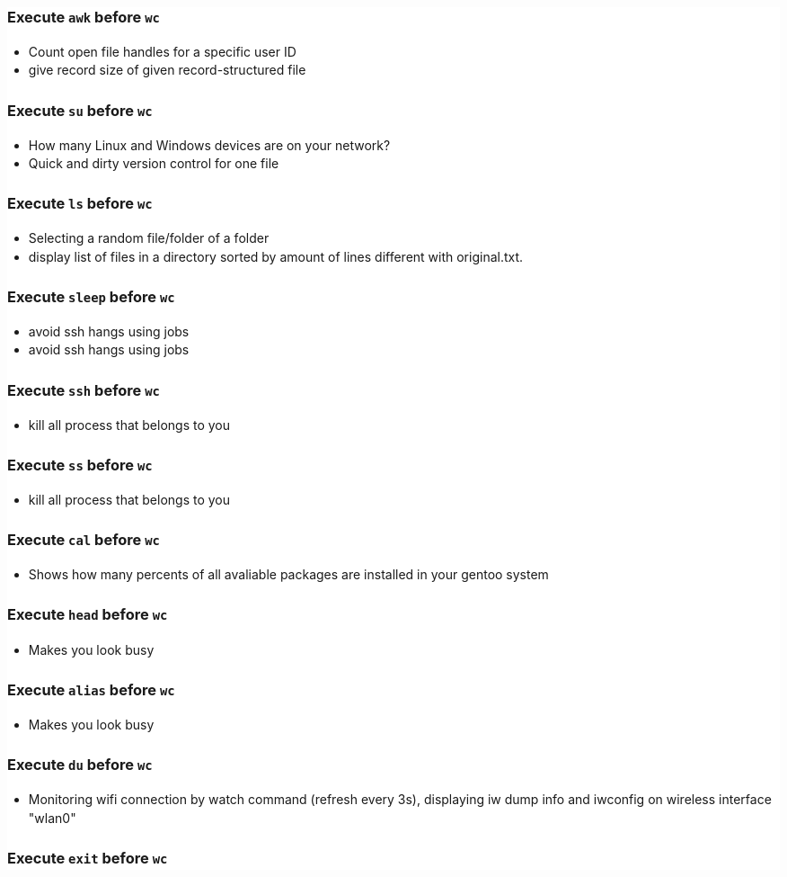             
### Execute `awk` before `wc`

- Count open file handles for a specific user ID
- give record size of given record-structured file

            
### Execute `su` before `wc`

- How many Linux and Windows devices are on your network?
- Quick and dirty version control for one file

            
### Execute `ls` before `wc`

- Selecting a random file/folder of a folder
- display list of files in a directory sorted by amount of lines different with original.txt.

            
### Execute `sleep` before `wc`

- avoid ssh hangs using jobs
- avoid ssh hangs using jobs

            
### Execute `ssh` before `wc`

- kill all process that belongs to you

            
### Execute `ss` before `wc`

- kill all process that belongs to you

            
### Execute `cal` before `wc`

- Shows how many percents of all avaliable packages are installed in your gentoo system

            
### Execute `head` before `wc`

- Makes you look busy

            
### Execute `alias` before `wc`

- Makes you look busy

            
### Execute `du` before `wc`

- Monitoring wifi connection by watch command (refresh every 3s), displaying iw dump info and iwconfig on wireless interface "wlan0"

            
### Execute `exit` before `wc`

